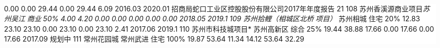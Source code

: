 0.00
0.00
29.44
0.00
29.44
6.09
2016.03
2020.01
招商局蛇口工业区控股股份有限公司2017年年度报告
21
108
苏州香溪源商业项目*苏州吴江
商业
50%
4.00
4.20
0.00
0.00
0.00
0.00
0.00
2018.05
2019.1
109
苏州拾鲤（相城区北桥
项目）*
苏州相城
住宅
20%
12.83
23.10
23.10
0.00
23.10
0.00
23.10
2.41
2017.06
2019.1
110
苏州市科技城项目*
苏州高新区
综合
25%
19.44
38.88
17.66
0.00
17.66
0.00
17.66
2017.09
规划中
111
常州花园城
常州武进
住宅
100%
19.87
53.64
11.34
14.12
53.64
32.29